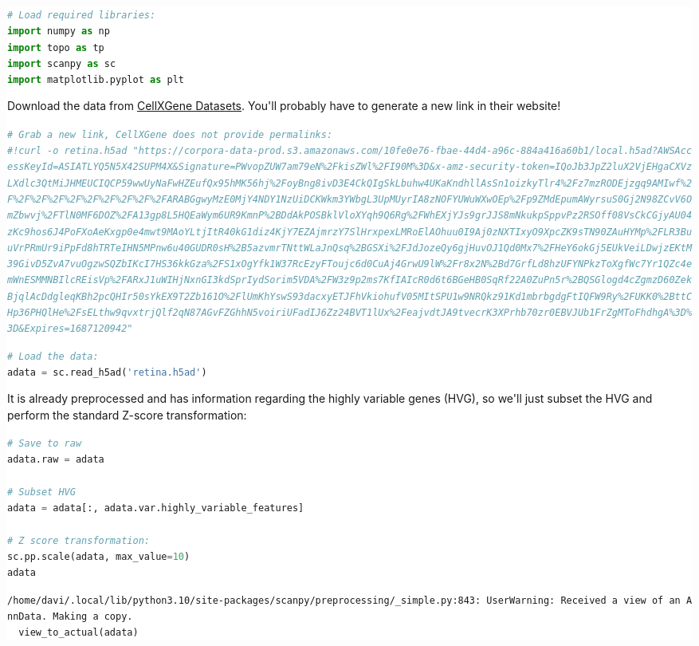 

```python
# Load required libraries:
import numpy as np
import topo as tp
import scanpy as sc
import matplotlib.pyplot as plt
```

Download the data from [CellXGene Datasets](https://cellxgene.cziscience.com/collections/3472f32d-4a33-48e2-aad5-666d4631bf4c). You'll probably have to generate a new link in their website!


```python
# Grab a new link, CellXGene does not provide permalinks:
#!curl -o retina.h5ad "https://corpora-data-prod.s3.amazonaws.com/10fe0e76-fbae-44d4-a96c-884a416a60b1/local.h5ad?AWSAccessKeyId=ASIATLYQ5N5X42SUPM4X&Signature=PWvopZUW7am79eN%2FkisZWl%2FI90M%3D&x-amz-security-token=IQoJb3JpZ2luX2VjEHgaCXVzLXdlc3QtMiJHMEUCIQCP59wwUyNaFwHZEufQx95hMK56hj%2FoyBng8ivD3E4CkQIgSkLbuhw4UKaKndhllAsSn1oizkyTlr4%2Fz7mzRODEjzgq9AMIwf%2F%2F%2F%2F%2F%2F%2F%2F%2F%2FARABGgwyMzE0MjY4NDY1NzUiDCKWkm3YWbgL3UpMUyrIA8zNOFYUWuWXwOEp%2Fp9ZMdEpumAWyrsuS0Gj2N98ZCvV6OmZbwvj%2FTlN0MF6DOZ%2FA13gp8L5HQEaWym6UR9KmnP%2BDdAkPOSBklVloXYqh9Q6Rg%2FWhEXjYJs9grJJS8mNkukpSppvPz2RSOff08VsCkCGjyAU04zKc9hos6J4PoFXoAeKxgp0e4mwt9MAoYLtjItR40kG1diz4KjY7EZAjmrzY7SlHrxpexLMRoElAOhuu0I9Aj0zNXTIxyO9XpcZK9sTN90ZAuHYMp%2FLR3BuuVrPRmUr9iPpFd8hTRTeIHN5MPnw6u40GUDR0sH%2B5azvmrTNttWLaJnQsq%2BGSXi%2FJdJozeQy6gjHuvOJ1Qd0Mx7%2FHeY6okGj5EUkVeiLDwjzEKtM39GivD5ZvA7vuOgzwSQZbIKcI7HS36kkGza%2FS1xOgYfk1W37RcEzyFToujc6d0CuAj4GrwU9lW%2Fr8x2N%2Bd7GrfLd8hzUFYNPkzToXgfWc7Yr1QZc4emWnESMMNBIlcREisVp%2FARxJ1uWIHjNxnGI3kdSprIydSorim5VDA%2FW3z9p2ms7KfIAIcR0d6t6BGeHB0SqRf22A0ZuPn5r%2BQSGlogd4cZgmzD60ZekBjqlAcDdgleqKBh2pcQHIr50sYkEX9T2Zb161O%2FlUmKhYswS93dacxyETJFhVkiohufV05MItSPU1w9NRQkz91Kd1mbrbgdgFtIQFW9Ry%2FUKK0%2BttCHp36PHQlHe%2FsELthw9qvxtrjQlf2qN87AGvFZGhhN5voiriUFadIJ6Zz24BVT1lUx%2FeajvdtJA9tvecrK3XPrhb70zr0EBVJUb1FrZgMToFhdhgA%3D%3D&Expires=1687120942"
```


```python
# Load the data:
adata = sc.read_h5ad('retina.h5ad')
```

It is already preprocessed and has information regarding the highly variable genes (HVG), so we'll just subset the HVG and perform the standard Z-score transformation:


```python
# Save to raw
adata.raw = adata

# Subset HVG
adata = adata[:, adata.var.highly_variable_features]

# Z score transformation:
sc.pp.scale(adata, max_value=10)
adata        
```

    /home/davi/.local/lib/python3.10/site-packages/scanpy/preprocessing/_simple.py:843: UserWarning: Received a view of an AnnData. Making a copy.
      view_to_actual(adata)

